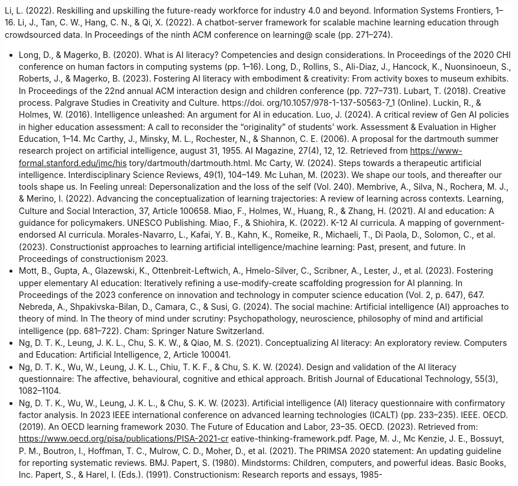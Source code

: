Li, L. (2022). Reskilling and upskilling the future-ready workforce for industry 4.0 and 
beyond. Information Systems Frontiers, 1–16.
Li, J., Tan, C. W., Hang, C. N., & Qi, X. (2022). A chatbot-server framework for scalable 
machine learning education through crowdsourced data. In Proceedings of the ninth 
ACM conference on learning@ scale (pp. 271–274).
* Long, D., & Magerko, B. (2020). What is AI literacy? Competencies and design 
considerations. In Proceedings of the 2020 CHI conference on human factors in 
computing systems (pp. 1–16).
Long, D., Rollins, S., Ali-Diaz, J., Hancock, K., Nuonsinoeun, S., Roberts, J., & 
Magerko, B. (2023). Fostering AI literacy with embodiment & creativity: From 
activity boxes to museum exhibits. In Proceedings of the 22nd annual ACM interaction 
design and children conference (pp. 727–731).
Lubart, T. (2018). Creative process. Palgrave Studies in Creativity and Culture. https://doi. 
org/10.1057/978-1-137-50563-7_1 (Online).
Luckin, R., & Holmes, W. (2016). Intelligence unleashed: An argument for AI in education.
Luo, J. (2024). A critical review of Gen AI policies in higher education assessment: A call 
to reconsider the “originality” of students’ work. Assessment & Evaluation in Higher 
Education, 1–14.
Mc Carthy, J., Minsky, M. L., Rochester, N., & Shannon, C. E. (2006). A proposal for the 
dartmouth summer research project on artificial intelligence, august 31, 1955. AI 
Magazine, 27(4), 12, 12. Retrieved from https://www-formal.stanford.edu/jmc/his 
tory/dartmouth/dartmouth.html.
Mc Carty, W. (2024). Steps towards a therapeutic artificial intelligence. Interdisciplinary 
Science Reviews, 49(1), 104–149.
Mc Luhan, M. (2023). We shape our tools, and thereafter our tools shape us. In Feeling 
unreal: Depersonalization and the loss of the self (Vol. 240).
Membrive, A., Silva, N., Rochera, M. J., & Merino, I. (2022). Advancing the 
conceptualization of learning trajectories: A review of learning across contexts. 
Learning, Culture and Social Interaction, 37, Article 100658.
Miao, F., Holmes, W., Huang, R., & Zhang, H. (2021). AI and education: A guidance for 
policymakers. UNESCO Publishing. 
Miao, F., & Shiohira, K. (2022). K-12 AI curricula. A mapping of government-endorsed AI 
curricula.
Morales-Navarro, L., Kafai, Y. B., Kahn, K., Romeike, R., Michaeli, T., Di Paola, D., 
Solomon, C., et al. (2023). Constructionist approaches to learning artificial 
intelligence/machine learning: Past, present, and future. In Proceedings of 
constructionism 2023.
* Mott, B., Gupta, A., Glazewski, K., Ottenbreit-Leftwich, A., Hmelo-Silver, C., 
Scribner, A., Lester, J., et al. (2023). Fostering upper elementary AI education: 
Iteratively refining a use-modify-create scaffolding progression for AI planning. In 
Proceedings of the 2023 conference on innovation and technology in computer science 
education (Vol. 2, p. 647), 647.
Nebreda, A., Shpakivska-Bilan, D., Camara, C., & Susi, G. (2024). The social machine: 
Artificial intelligence (AI) approaches to theory of mind. In The theory of mind under 
scrutiny: Psychopathology, neuroscience, philosophy of mind and artificial intelligence 
(pp. 681–722). Cham: Springer Nature Switzerland. 
* Ng, D. T. K., Leung, J. K. L., Chu, S. K. W., & Qiao, M. S. (2021). Conceptualizing AI 
literacy: An exploratory review. Computers and Education: Artificial Intelligence, 2, 
Article 100041.
* Ng, D. T. K., Wu, W., Leung, J. K. L., Chiu, T. K. F., & Chu, S. K. W. (2024). Design and 
validation of the AI literacy questionnaire: The affective, behavioural, cognitive and 
ethical approach. British Journal of Educational Technology, 55(3), 1082–1104.
* Ng, D. T. K., Wu, W., Leung, J. K. L., & Chu, S. K. W. (2023). Artificial intelligence (AI) 
literacy questionnaire with confirmatory factor analysis. In 2023 IEEE international 
conference on advanced learning technologies (ICALT) (pp. 233–235). IEEE.
OECD. (2019). An OECD learning framework 2030. The Future of Education and Labor, 
23–35.
OECD. (2023). Retrieved from: https://www.oecd.org/pisa/publications/PISA-2021-cr 
eative-thinking-framework.pdf.
Page, M. J., Mc Kenzie, J. E., Bossuyt, P. M., Boutron, I., Hoffman, T. C., Mulrow, C. D., 
Moher, D., et al. (2021). The PRIMSA 2020 statement: An updating guideline for 
reporting systematic reviews. BMJ.
Papert, S. (1980). Mindstorms: Children, computers, and powerful ideas. Basic Books, Inc. 
Papert, S., & Harel, I. (Eds.). (1991). Constructionism: Research reports and essays, 1985- 